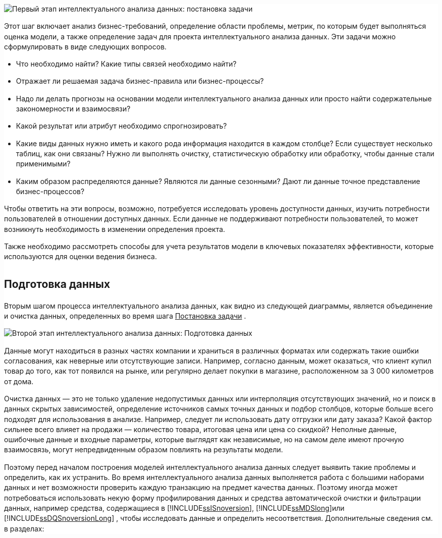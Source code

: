  ![Первый этап интеллектуального анализа данных: постановка задачи](../media/dmprocess-defining.gif "первый этап интеллектуального анализа данных: постановка задачи")  
  
 Этот шаг включает анализ бизнес-требований, определение области проблемы, метрик, по которым будет выполняться оценка модели, а также определение задач для проекта интеллектуального анализа данных. Эти задачи можно сформулировать в виде следующих вопросов.  
  
-   Что необходимо найти? Какие типы связей необходимо найти?  
  
-   Отражает ли решаемая задача бизнес-правила или бизнес-процессы?  
  
-   Надо ли делать прогнозы на основании модели интеллектуального анализа данных или просто найти содержательные закономерности и взаимосвязи?  
  
-   Какой результат или атрибут необходимо спрогнозировать?  
  
-   Какие виды данных нужно иметь и какого рода информация находится в каждом столбце? Если существует несколько таблиц, как они связаны? Нужно ли выполнять очистку, статистическую обработку или обработку, чтобы данные стали применимыми?  
  
-   Каким образом распределяются данные? Являются ли данные сезонными? Дают ли данные точное представление бизнес-процессов?  
  
 Чтобы ответить на эти вопросы, возможно, потребуется исследовать уровень доступности данных, изучить потребности пользователей в отношении доступных данных. Если данные не поддерживают потребности пользователей, то может возникнуть необходимость в изменении определения проекта.  
  
 Также необходимо рассмотреть способы для учета результатов модели в ключевых показателях эффективности, которые используются для оценки ведения бизнеса.  
  
##  <a name="PreparingData"></a> Подготовка данных  
 Вторым шагом процесса интеллектуального анализа данных, как видно из следующей диаграммы, является объединение и очистка данных, определенных во время шага [Постановка задачи](#DefiningTheProblem) .  
  
 ![Второй этап интеллектуального анализа данных: Подготовка данных](../media/dmprocess-preparing.gif "второй этап интеллектуального анализа данных: Подготовка данных")  
  
 Данные могут находиться в разных частях компании и храниться в различных форматах или содержать такие ошибки согласования, как неверные или отсутствующие записи. Например, согласно данным, может оказаться, что клиент купил товар до того, как тот появился на рынке, или регулярно делает покупки в магазине, расположенном за 3 000 километров от дома.  
  
 Очистка данных — это не только удаление недопустимых данных или интерполяция отсутствующих значений, но и поиск в данных скрытых зависимостей, определение источников самых точных данных и подбор столбцов, которые больше всего подходят для использования в анализе. Например, следует ли использовать дату отгрузки или дату заказа? Какой фактор сильнее всего влияет на продажи — количество товара, итоговая цена или цена со скидкой? Неполные данные, ошибочные данные и входные параметры, которые выглядят как независимые, но на самом деле имеют прочную взаимосвязь, могут непредвиденным образом повлиять на результаты модели.  
  
 Поэтому перед началом построения моделей интеллектуального анализа данных следует выявить такие проблемы и определить, как их устранить. Во время интеллектуального анализа данных выполняется работа с большими наборами данных и нет возможности проверить каждую транзакцию на предмет качества данных. Поэтому иногда может потребоваться использовать некую форму профилирования данных и средства автоматической очистки и фильтрации данных, например средства, содержащиеся в [!INCLUDE[ssISnoversion](../../includes/ssisnoversion-md.md)], [!INCLUDE[ssMDSlong](../../includes/ssmdslong-md.md)]или [!INCLUDE[ssDQSnoversionLong](../../includes/ssdqsnoversionlong-md.md)] , чтобы исследовать данные и определить несоответствия. Дополнительные сведения см. в разделах:  
  